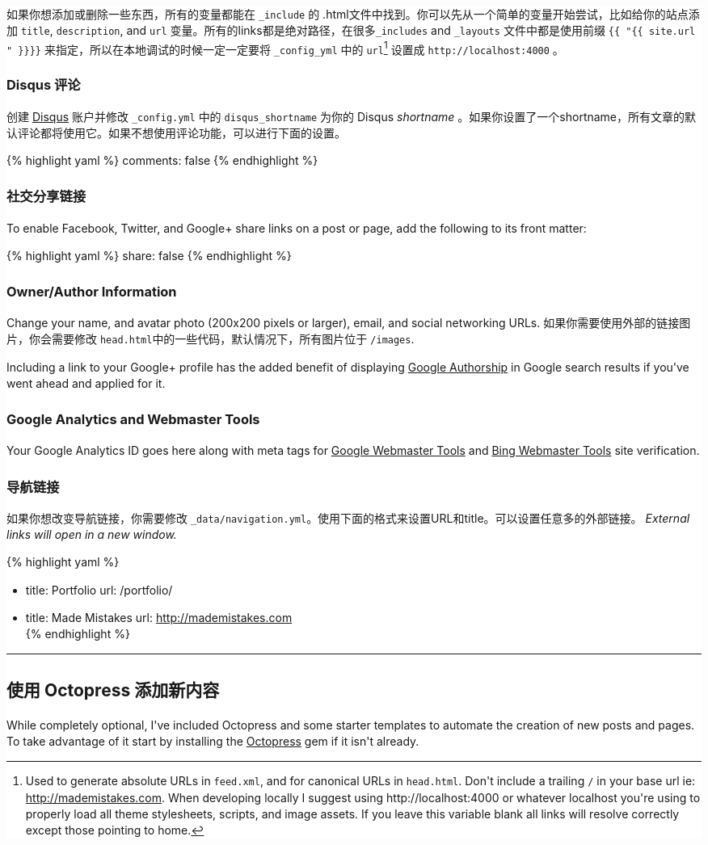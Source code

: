 如果你想添加或删除一些东西，所有的变量都能在 `_include` 的 .html文件中找到。你可以先从一个简单的变量开始尝试，比如给你的站点添加 `title`, `description`, and `url` 变量。所有的links都是绝对路径，在很多`_includes` and `_layouts` 文件中都是使用前缀 `{{ "{{ site.url " }}}}` 来指定，所以在本地调试的时候一定一定要将 `_config_yml` 中的 `url`[^1] 设置成 `http://localhost:4000` 。

### Disqus 评论

创建 [Disqus](http://disqus.com) 账户并修改 `_config.yml` 中的 `disqus_shortname` 为你的 Disqus *shortname* 。如果你设置了一个shortname，所有文章的默认评论都将使用它。如果不想使用评论功能，可以进行下面的设置。

{% highlight yaml %}
comments: false
{% endhighlight %}

### 社交分享链接

To enable Facebook, Twitter, and Google+ share links on a post or page, add the following to its front matter:

{% highlight yaml %}
share: false
{% endhighlight %}

### Owner/Author Information

Change your name, and avatar photo (200x200 pixels or larger), email, and social networking URLs. 如果你需要使用外部的链接图片，你会需要修改 `head.html`中的一些代码，默认情况下，所有图片位于 `/images`.

Including a link to your Google+ profile has the added benefit of displaying [Google Authorship](https://plus.google.com/authorship) in Google search results if you've went ahead and applied for it.

### Google Analytics and Webmaster Tools

Your Google Analytics ID goes here along with meta tags for [Google Webmaster Tools](http://support.google.com/webmasters/bin/answer.py?hl=en&answer=35179) and [Bing Webmaster Tools](https://ssl.bing.com/webmaster/configure/verify/ownershi) site verification.

### 导航链接

如果你想改变导航链接，你需要修改 `_data/navigation.yml`。使用下面的格式来设置URL和title。可以设置任意多的外部链接。 *External links will open in a new window.*

{% highlight yaml %}
- title: Portfolio
  url: /portfolio/

- title: Made Mistakes
  url: http://mademistakes.com  
{% endhighlight %}

---

## 使用 Octopress 添加新内容

While completely optional, I've included Octopress and some starter templates to automate the creation of new posts and pages. To take advantage of it start by installing the [Octopress](https://github.com/octopress/octopress) gem if it isn't already.


[^1]: Used to generate absolute URLs in `feed.xml`, and for canonical URLs in `head.html`. Don't include a trailing `/` in your base url ie: http://mademistakes.com. When developing locally I suggest using http://localhost:4000 or whatever localhost you're using to properly load all theme stylesheets, scripts, and image assets. If you leave this variable blank all links will resolve correctly except those pointing to home.
[^2]: If you're using GitHub Pages to host your site be aware that plugins are disabled. So you'll need to build your site locally and then manually deploy if you want to use this sweet plugin.